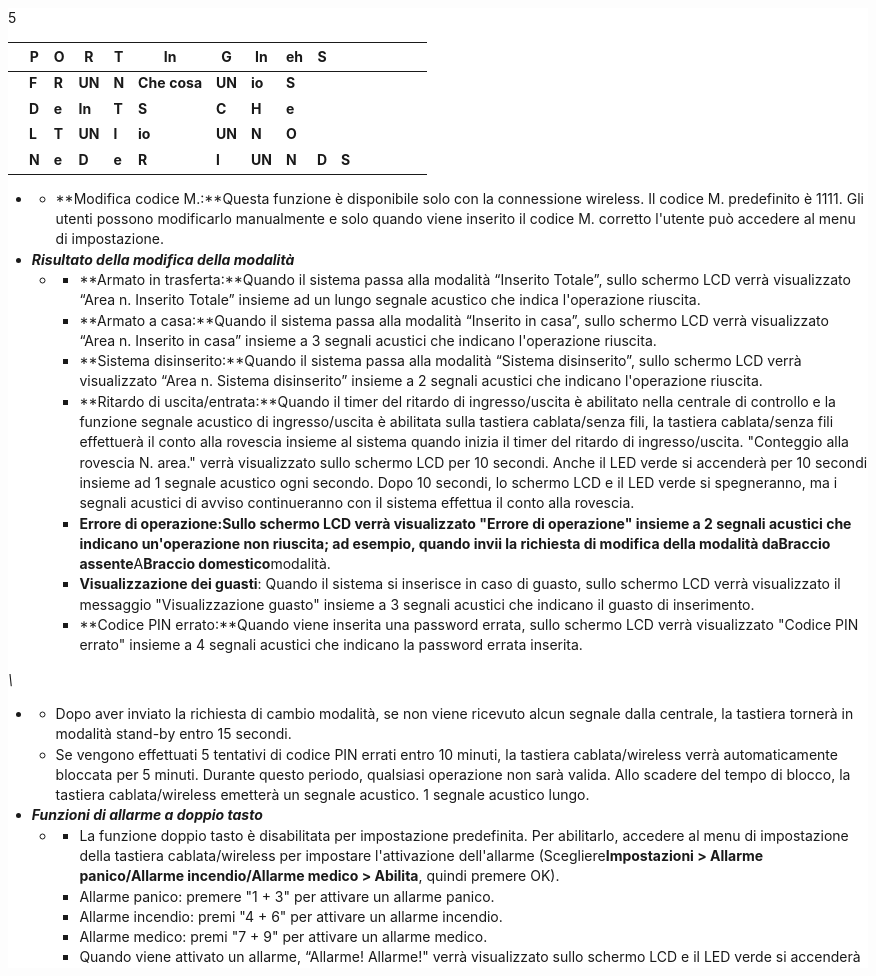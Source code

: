 5

|   | **P** | **O** | **R**  | **T** | **In**       | **G**  | **In** | **eh** | **S** |       |   |   |   |   |   |
| - | ----- | ----- | ------ | ----- | ------------ | ------ | ------ | ------ | ----- | ----- | - | - | - | - | - |
|   | **F** | **R** | **UN** | **N** | **Che cosa** | **UN** | **io** | **S**  |       |       |   |   |   |   |   |
|   | **D** | **e** | **In** | **T** | **S**        | **C**  | **H**  | **e**  |       |       |   |   |   |   |   |
|   | **L** | **T** | **UN** | **l** | **io**       | **UN** | **N**  | **O**  |       |       |   |   |   |   |   |
|   | **N** | **e** | **D**  | **e** | **R**        | **l**  | **UN** | **N**  | **D** | **S** |   |   |   |   |   |

-   -   **Modifica codice M.:**Questa funzione è disponibile solo con la connessione wireless. Il codice M. predefinito è 1111. Gli utenti possono modificarlo manualmente e solo quando viene inserito il codice M. corretto l'utente può accedere al menu di impostazione.
-   _**Risultato della modifica della modalità**_
    -   -   **Armato in trasferta:**Quando il sistema passa alla modalità “Inserito Totale”, sullo schermo LCD verrà visualizzato “Area n. Inserito Totale” insieme ad un lungo segnale acustico che indica l'operazione riuscita.
        -   **Armato a casa:**Quando il sistema passa alla modalità “Inserito in casa”, sullo schermo LCD verrà visualizzato “Area n. Inserito in casa” insieme a 3 segnali acustici che indicano l'operazione riuscita.
        -   **Sistema disinserito:**Quando il sistema passa alla modalità “Sistema disinserito”, sullo schermo LCD verrà visualizzato “Area n. Sistema disinserito” insieme a 2 segnali acustici che indicano l'operazione riuscita.
        -   **Ritardo di uscita/entrata:**Quando il timer del ritardo di ingresso/uscita è abilitato nella centrale di controllo e la funzione segnale acustico di ingresso/uscita è abilitata sulla tastiera cablata/senza fili, la tastiera cablata/senza fili effettuerà il conto alla rovescia insieme al sistema quando inizia il timer del ritardo di ingresso/uscita. "Conteggio alla rovescia N. area." verrà visualizzato sullo schermo LCD per 10 secondi. Anche il LED verde si accenderà per 10 secondi insieme ad 1 segnale acustico ogni secondo. Dopo 10 secondi, lo schermo LCD e il LED verde si spegneranno, ma i segnali acustici di avviso continueranno con il sistema effettua il conto alla rovescia.
        -   **Errore di operazione:**Sullo schermo LCD verrà visualizzato "Errore di operazione" insieme a 2 segnali acustici che indicano un'operazione non riuscita; ad esempio, quando invii la richiesta di modifica della modalità da**Braccio assente**A**Braccio domestico**modalità.
        -   **Visualizzazione dei guasti**: Quando il sistema si inserisce in caso di guasto, sullo schermo LCD verrà visualizzato il messaggio "Visualizzazione guasto" insieme a 3 segnali acustici che indicano il guasto di inserimento.
        -   **Codice PIN errato:**Quando viene inserita una password errata, sullo schermo LCD verrà visualizzato "Codice PIN errato" insieme a 4 segnali acustici che indicano la password errata inserita.

_\\<NOTE>_

-   -   Dopo aver inviato la richiesta di cambio modalità, se non viene ricevuto alcun segnale dalla centrale, la tastiera tornerà in modalità stand-by entro 15 secondi.
    -   Se vengono effettuati 5 tentativi di codice PIN errati entro 10 minuti, la tastiera cablata/wireless verrà automaticamente bloccata per 5 minuti. Durante questo periodo, qualsiasi operazione non sarà valida. Allo scadere del tempo di blocco, la tastiera cablata/wireless emetterà un segnale acustico. 1 segnale acustico lungo.
-   _**Funzioni di allarme a doppio tasto**_
    -   -   La funzione doppio tasto è disabilitata per impostazione predefinita. Per abilitarlo, accedere al menu di impostazione della tastiera cablata/wireless per impostare l'attivazione dell'allarme (Scegliere**Impostazioni > Allarme panico/Allarme incendio/Allarme medico > Abilita**, quindi premere OK).
        -   Allarme panico: premere "1 + 3" per attivare un allarme panico.
        -   Allarme incendio: premi "4 + 6" per attivare un allarme incendio.
        -   Allarme medico: premi "7 + 9" per attivare un allarme medico.
        -   Quando viene attivato un allarme, “Allarme! Allarme!" verrà visualizzato sullo schermo LCD e il LED verde si accenderà
